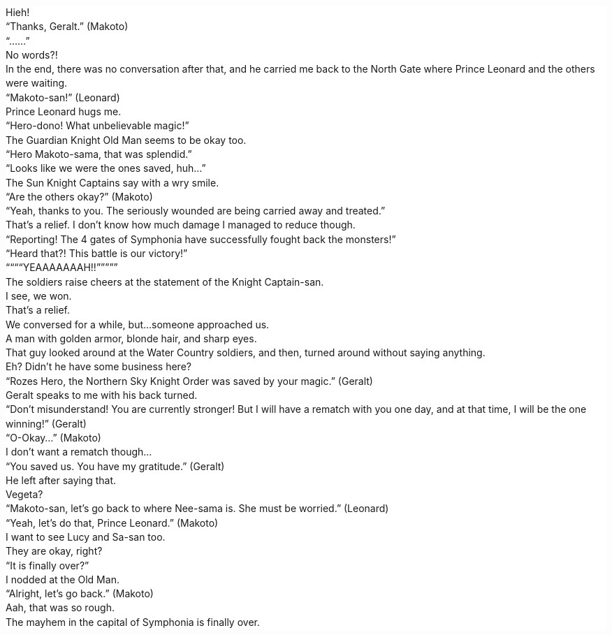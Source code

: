 Hieh!<br/>
“Thanks, Geralt.” (Makoto)<br/>
“……”<br/>
No words?! <br/>
In the end, there was no conversation after that, and he carried me back to the North Gate where Prince Leonard and the others were waiting.<br/>
“Makoto-san!” (Leonard)<br/>
Prince Leonard hugs me.<br/>
“Hero-dono! What unbelievable magic!” <br/>
The Guardian Knight Old Man seems to be okay too.<br/>
“Hero Makoto-sama, that was splendid.” <br/>
“Looks like we were the ones saved, huh…” <br/>
The Sun Knight Captains say with a wry smile.<br/>
“Are the others okay?” (Makoto)<br/>
“Yeah, thanks to you. The seriously wounded are being carried away and treated.” <br/>
That’s a relief. I don’t know how much damage I managed to reduce though.<br/>
“Reporting! The 4 gates of Symphonia have successfully fought back the monsters!” <br/>
“Heard that?! This battle is our victory!” <br/>
““““YEAAAAAAAH!!”””””<br/>
The soldiers raise cheers at the statement of the Knight Captain-san.<br/>
I see, we won.<br/>
That’s a relief.<br/>
We conversed for a while, but…someone approached us.<br/>
A man with golden armor, blonde hair, and sharp eyes.<br/>
That guy looked around at the Water Country soldiers, and then, turned around without saying anything.<br/>
Eh? Didn’t he have some business here?<br/>
“Rozes Hero, the Northern Sky Knight Order was saved by your magic.” (Geralt)<br/>
Geralt speaks to me with his back turned.<br/>
“Don’t misunderstand! You are currently stronger! But I will have a rematch with you one day, and at that time, I will be the one winning!” (Geralt)<br/>
“O-Okay…” (Makoto)<br/>
I don’t want a rematch though…<br/>
“You saved us. You have my gratitude.” (Geralt)<br/>
He left after saying that.<br/>
Vegeta?<br/>
“Makoto-san, let’s go back to where Nee-sama is. She must be worried.” (Leonard)<br/>
“Yeah, let’s do that, Prince Leonard.” (Makoto)<br/>
I want to see Lucy and Sa-san too.<br/>
They are okay, right?<br/>
“It is finally over?” <br/>
I nodded at the Old Man.<br/>
“Alright, let’s go back.” (Makoto)<br/>
Aah, that was so rough.<br/>
The mayhem in the capital of Symphonia is finally over.<br/>
 